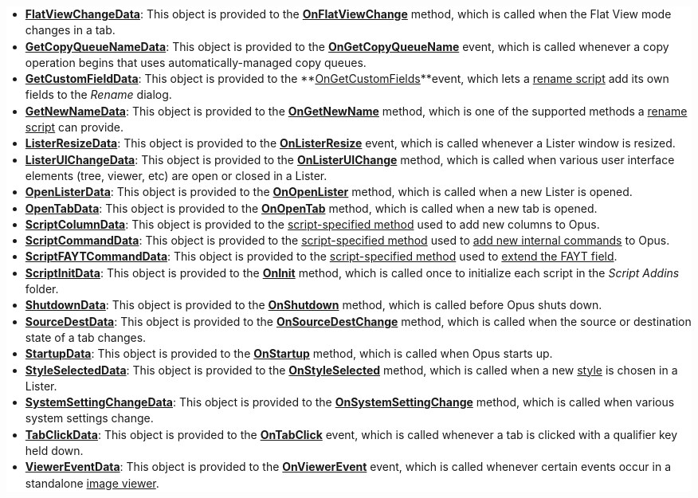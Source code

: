 - **[FlatViewChangeData](/Manual/reference/scripting_reference/scripting_objects/flatviewchangedata.md)**: This object is provided to the **[OnFlatViewChange](scripting_events/onflatviewchange.md)** method, which is called when the Flat View mode changes in a tab.
- **[GetCopyQueueNameData](/Manual/reference/scripting_reference/scripting_objects/getcopyqueuenamedata.md)**: This object is provided to the **[OnGetCopyQueueName](scripting_events/ongetcopyqueuename.md)** event, which is called whenever a copy operation begins that uses automatically-managed copy queues.
- **[GetCustomFieldData](/Manual/reference/scripting_reference/scripting_objects/getcustomfielddata.md)**: This object is provided to the **[OnGetCustomFields](scripting_events/ongetcustomfields.md)**event, which lets a [rename script](/Manual/scripting/rename_scripts/RAEDME.md) add its own fields to the *Rename* dialog.
- **[GetNewNameData](/Manual/reference/scripting_reference/scripting_objects/getnewnamedata.md)**: This object is provided to the **[OnGetNewName](scripting_events/ongetnewname.md)** method, which is one of the supported methods a [rename script](/Manual/scripting/rename_scripts/RAEDME.md) can provide.
- **[ListerResizeData](/Manual/reference/scripting_reference/scripting_objects/listerresizedata.md)**: This object is provided to the **[OnListerResize](scripting_events/onlisterresize.md)** event, which is called whenever a Lister window is resized.
- **[ListerUIChangeData](/Manual/reference/scripting_reference/scripting_objects/listeruichangedata.md)**: This object is provided to the **[OnListerUIChange](scripting_events/onlisteruichange.md)** method, which is called when various user interface elements (tree, viewer, etc) are open or closed in a Lister.
- **[OpenListerData](/Manual/reference/scripting_reference/scripting_objects/openlisterdata.md)**: This object is provided to the **[OnOpenLister](scripting_events/onopenlister.md)** method, which is called when a new Lister is opened.
- **[OpenTabData](/Manual/reference/scripting_reference/scripting_objects/opentabdata.md)**: This object is provided to the **[OnOpenTab](scripting_events/onopentab.md)** method, which is called when a new tab is opened.
- **[ScriptColumnData](/Manual/reference/scripting_reference/scripting_objects/scriptcolumndata.md)**: This object is provided to the [script-specified method](/Manual/scripting/example_scripts/adding_a_new_column.md) used to add new columns to Opus.
- **[ScriptCommandData](/Manual/reference/scripting_reference/scripting_objects/scriptcommanddata.md)**: This object is provided to the [script-specified method](scripting_events/onscriptcommand.md) used to [add new internal commands](/Manual/scripting/example_scripts/adding_a_new_internal_command.md) to Opus.
- **[ScriptFAYTCommandData](/Manual/reference/scripting_reference/scripting_objects/scriptfaytcommanddata.md)**: This object is provided to the [script-specified method](scripting_events/onscriptcommand.md) used to [extend the FAYT field](/Manual/scripting/example_scripts/extending_the_fayt.md).
- **[ScriptInitData](/Manual/reference/scripting_reference/scripting_objects/scriptinitdata.md)**: This object is provided to the **[OnInit](scripting_events/oninit.md)** method, which is called once to initialize each script in the *Script Addins* folder.
- **[ShutdownData](/Manual/reference/scripting_reference/scripting_objects/shutdowndata.md)**: This object is provided to the **[OnShutdown](scripting_events/onshutdown.md)** method, which is called before Opus shuts down.
- **[SourceDestData](/Manual/reference/scripting_reference/scripting_objects/sourcedestdata.md)**: This object is provided to the **[OnSourceDestChange](scripting_events/onsourcedestchange.md)** method, which is called when the source or destination state of a tab changes.
- **[StartupData](/Manual/reference/scripting_reference/scripting_objects/startupdata.md)**: This object is provided to the **[OnStartup](scripting_events/onstartup.md)** method, which is called when Opus starts up.
- **[StyleSelectedData](/Manual/reference/scripting_reference/scripting_objects/styleselecteddata.md)**: This object is provided to the **[OnStyleSelected](scripting_events/onstyleselected.md)** method, which is called when a new [style](/Manual/basic_concepts/the_lister/styles.md) is chosen in a Lister.
- **[SystemSettingChangeData](/Manual/reference/scripting_reference/scripting_objects/systemsettingchangedata.md)**: This object is provided to the **[OnSystemSettingChange](scripting_events/onsystemsettingchange.md)** method, which is called when various system settings change.
- **[TabClickData](/Manual/reference/scripting_reference/scripting_objects/tabclickdata.md)**: This object is provided to the **[OnTabClick](scripting_events/ontabclick.md)** event, which is called whenever a tab is clicked with a qualifier key held down.
- **[ViewerEventData](/Manual/reference/scripting_reference/scripting_objects/viewereventdata.md)**: This object is provided to the **[OnViewerEvent](scripting_events/onviewerevent.md)** event, which is called whenever certain events occur in a standalone [image viewer](/Manual/additional_functionality/viewing_images/RAEDME.md).